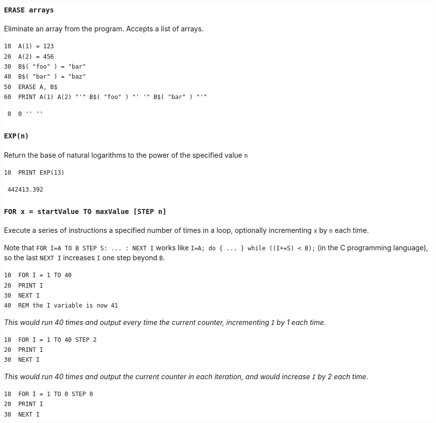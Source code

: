 ### `ERASE arrays`

Eliminate an array from the program.  Accepts a list of arrays.

```
10  A(1) = 123
20  A(2) = 456
30  B$( "foo" ) = "bar"
40  B$( "bar" ) = "baz"
50  ERASE A, B$
60  PRINT A(1) A(2) "'" B$( "foo" ) "' '" B$( "bar" ) "'"
```
```
 0  0 '' ''
```


### `EXP(n)`

Return the base of natural logarithms to the power of the specified value `n`

```
10  PRINT EXP(13)
```
```
 442413.392
```


### `FOR x = startValue TO maxValue [STEP n]`

Execute a series of instructions a specified number of times in a loop, optionally incrementing `x` by `n` each time.

Note that `FOR I=A TO B STEP S: ... : NEXT I` works like `I=A; do { ... } while ((I+=S) < B);` (in the C programming language), so the last `NEXT I` increases `I` one step beyond `B`.

```
10  FOR I = 1 TO 40
20  PRINT I
30  NEXT I
40  REM the I variable is now 41
```

_This would run 40 times and output every time the current counter, incrementing `I` by 1 each time._


```
10  FOR I = 1 TO 40 STEP 2
20  PRINT I
30  NEXT I
```

_This would run 40 times and output the current counter in each iteration, and would increase `I` by 2 each time._

```
10  FOR I = 1 TO 0 STEP 0
20  PRINT I
30  NEXT I
```
